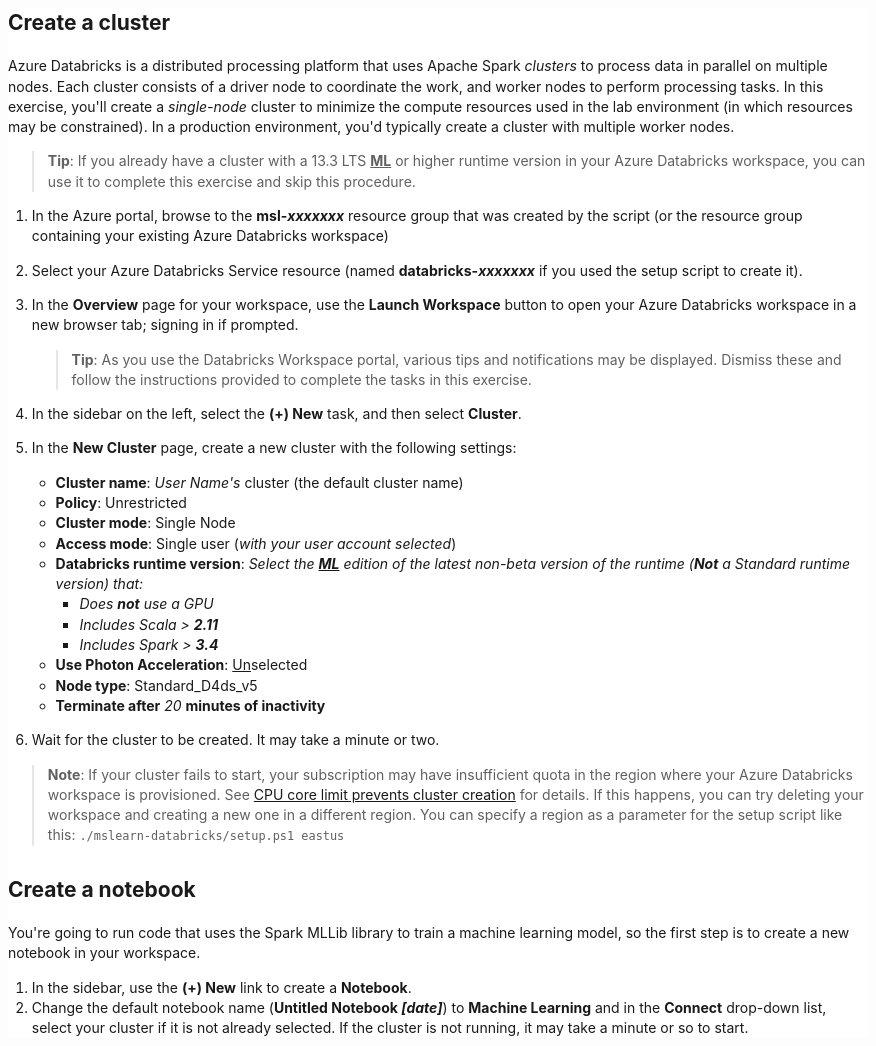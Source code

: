 ## Create a cluster

Azure Databricks is a distributed processing platform that uses Apache Spark *clusters* to process data in parallel on multiple nodes. Each cluster consists of a driver node to coordinate the work, and worker nodes to perform processing tasks. In this exercise, you'll create a *single-node* cluster to minimize the compute resources used in the lab environment (in which resources may be constrained). In a production environment, you'd typically create a cluster with multiple worker nodes.

> **Tip**: If you already have a cluster with a 13.3 LTS **<u>ML</u>** or higher runtime version in your Azure Databricks workspace, you can use it to complete this exercise and skip this procedure.

1. In the Azure portal, browse to the **msl-*xxxxxxx*** resource group that was created by the script (or the resource group containing your existing Azure Databricks workspace)
1. Select your Azure Databricks Service resource (named **databricks-*xxxxxxx*** if you used the setup script to create it).
1. In the **Overview** page for your workspace, use the **Launch Workspace** button to open your Azure Databricks workspace in a new browser tab; signing in if prompted.

    > **Tip**: As you use the Databricks Workspace portal, various tips and notifications may be displayed. Dismiss these and follow the instructions provided to complete the tasks in this exercise.

1. In the sidebar on the left, select the **(+) New** task, and then select **Cluster**.
1. In the **New Cluster** page, create a new cluster with the following settings:
    - **Cluster name**: *User Name's* cluster (the default cluster name)
    - **Policy**: Unrestricted
    - **Cluster mode**: Single Node
    - **Access mode**: Single user (*with your user account selected*)
    - **Databricks runtime version**: *Select the **<u>ML</u>** edition of the latest non-beta version of the runtime (**Not** a Standard runtime version) that:*
        - *Does **not** use a GPU*
        - *Includes Scala > **2.11***
        - *Includes Spark > **3.4***
    - **Use Photon Acceleration**: <u>Un</u>selected
    - **Node type**: Standard_D4ds_v5
    - **Terminate after** *20* **minutes of inactivity**

1. Wait for the cluster to be created. It may take a minute or two.

> **Note**: If your cluster fails to start, your subscription may have insufficient quota in the region where your Azure Databricks workspace is provisioned. See [CPU core limit prevents cluster creation](https://docs.microsoft.com/azure/databricks/kb/clusters/azure-core-limit) for details. If this happens, you can try deleting your workspace and creating a new one in a different region. You can specify a region as a parameter for the setup script like this: `./mslearn-databricks/setup.ps1 eastus`

## Create a notebook

You're going to run code that uses the Spark MLLib library to train a machine learning model, so the first step is to create a new notebook in your workspace.

1. In the sidebar, use the **(+) New** link to create a **Notebook**.
1. Change the default notebook name (**Untitled Notebook *[date]***) to **Machine Learning** and in the **Connect** drop-down list, select your cluster if it is not already selected. If the cluster is not running, it may take a minute or so to start.
